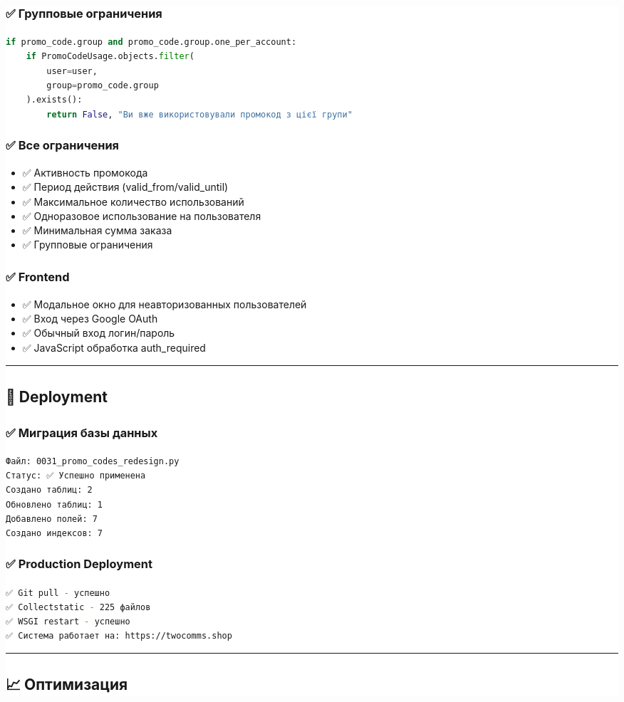 ### ✅ Групповые ограничения
```python
if promo_code.group and promo_code.group.one_per_account:
    if PromoCodeUsage.objects.filter(
        user=user,
        group=promo_code.group
    ).exists():
        return False, "Ви вже використовували промокод з цієї групи"
```

### ✅ Все ограничения
- ✅ Активность промокода
- ✅ Период действия (valid_from/valid_until)
- ✅ Максимальное количество использований
- ✅ Одноразовое использование на пользователя
- ✅ Минимальная сумма заказа
- ✅ Групповые ограничения

### ✅ Frontend
- ✅ Модальное окно для неавторизованных пользователей
- ✅ Вход через Google OAuth
- ✅ Обычный вход логин/пароль
- ✅ JavaScript обработка auth_required

---

## 🚀 Deployment

### ✅ Миграция базы данных
```
Файл: 0031_promo_codes_redesign.py
Статус: ✅ Успешно применена
Создано таблиц: 2
Обновлено таблиц: 1
Добавлено полей: 7
Создано индексов: 7
```

### ✅ Production Deployment
```bash
✅ Git pull - успешно
✅ Collectstatic - 225 файлов
✅ WSGI restart - успешно
✅ Система работает на: https://twocomms.shop
```

---

## 📈 Оптимизация
